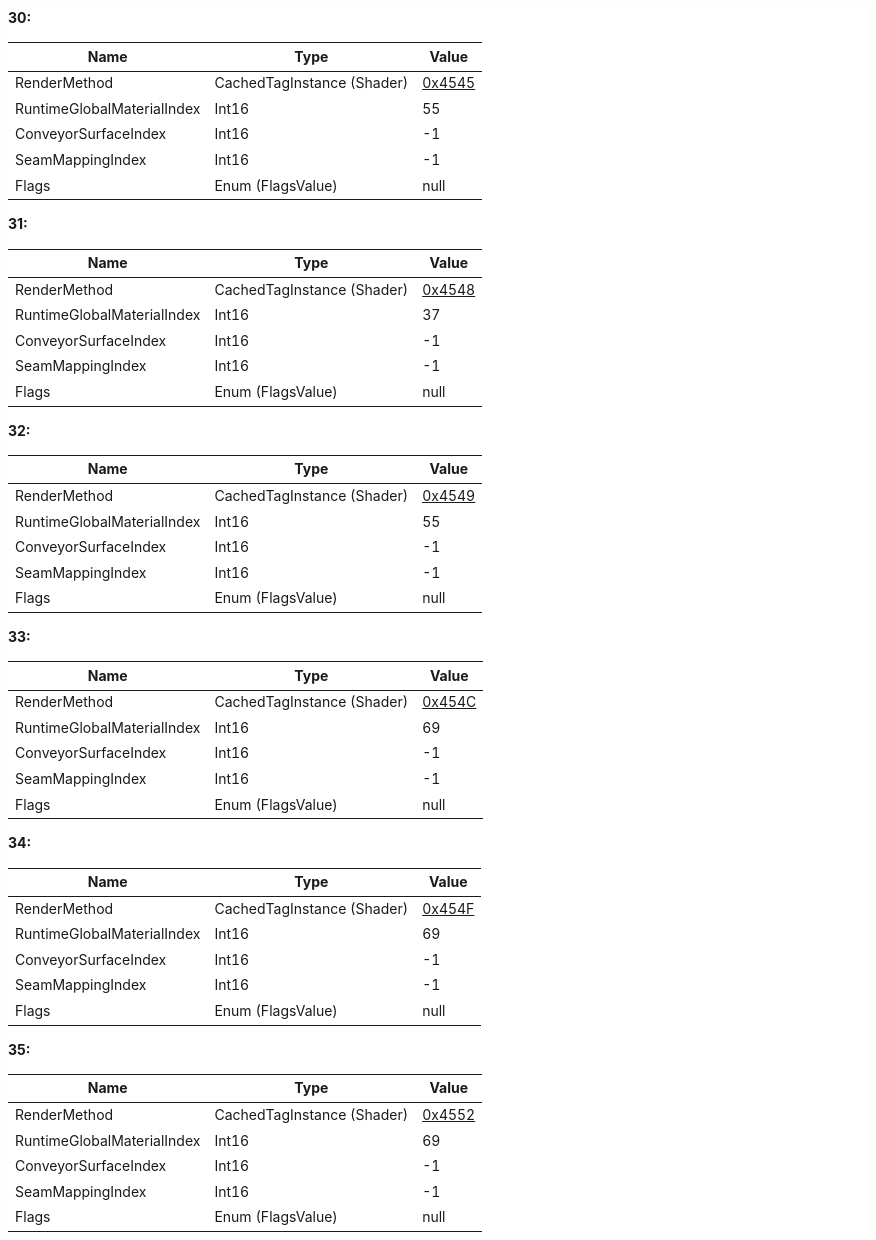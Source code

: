 
**30:**

Name	| Type	| Value
---	|---	|---	|
RenderMethod	|CachedTagInstance (Shader)	|[0x4545](../Shader/4545.md)
RuntimeGlobalMaterialIndex	|Int16	|55
ConveyorSurfaceIndex	|Int16	|-1
SeamMappingIndex	|Int16	|-1
Flags	|Enum (FlagsValue)	|null


**31:**

Name	| Type	| Value
---	|---	|---	|
RenderMethod	|CachedTagInstance (Shader)	|[0x4548](../Shader/4548.md)
RuntimeGlobalMaterialIndex	|Int16	|37
ConveyorSurfaceIndex	|Int16	|-1
SeamMappingIndex	|Int16	|-1
Flags	|Enum (FlagsValue)	|null


**32:**

Name	| Type	| Value
---	|---	|---	|
RenderMethod	|CachedTagInstance (Shader)	|[0x4549](../Shader/4549.md)
RuntimeGlobalMaterialIndex	|Int16	|55
ConveyorSurfaceIndex	|Int16	|-1
SeamMappingIndex	|Int16	|-1
Flags	|Enum (FlagsValue)	|null


**33:**

Name	| Type	| Value
---	|---	|---	|
RenderMethod	|CachedTagInstance (Shader)	|[0x454C](../Shader/454C.md)
RuntimeGlobalMaterialIndex	|Int16	|69
ConveyorSurfaceIndex	|Int16	|-1
SeamMappingIndex	|Int16	|-1
Flags	|Enum (FlagsValue)	|null


**34:**

Name	| Type	| Value
---	|---	|---	|
RenderMethod	|CachedTagInstance (Shader)	|[0x454F](../Shader/454F.md)
RuntimeGlobalMaterialIndex	|Int16	|69
ConveyorSurfaceIndex	|Int16	|-1
SeamMappingIndex	|Int16	|-1
Flags	|Enum (FlagsValue)	|null


**35:**

Name	| Type	| Value
---	|---	|---	|
RenderMethod	|CachedTagInstance (Shader)	|[0x4552](../Shader/4552.md)
RuntimeGlobalMaterialIndex	|Int16	|69
ConveyorSurfaceIndex	|Int16	|-1
SeamMappingIndex	|Int16	|-1
Flags	|Enum (FlagsValue)	|null
